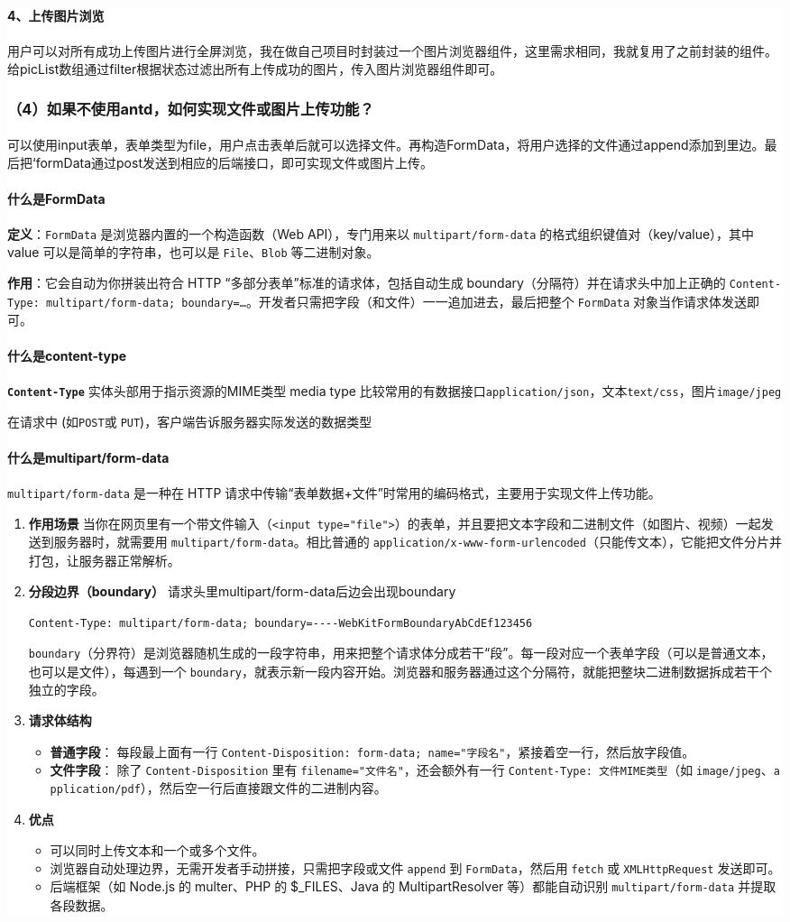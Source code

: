 #### **4、上传图片浏览**

​	用户可以对所有成功上传图片进行全屏浏览，我在做自己项目时封装过一个图片浏览器组件，这里需求相同，我就复用了之前封装的组件。给picList数组通过filter根据状态过滤出所有上传成功的图片，传入图片浏览器组件即可。



### （4）如果不使用antd，如何实现文件或图片上传功能？

​	可以使用input表单，表单类型为file，用户点击表单后就可以选择文件。再构造FormData，将用户选择的文件通过append添加到里边。最后把‘formData通过post发送到相应的后端接口，即可实现文件或图片上传。

#### **什么是FormData**

**定义**：`FormData` 是浏览器内置的一个构造函数（Web API），专门用来以 `multipart/form-data` 的格式组织键值对（key/value），其中 value 可以是简单的字符串，也可以是 `File`、`Blob` 等二进制对象。

**作用**：它会自动为你拼装出符合 HTTP “多部分表单”标准的请求体，包括自动生成 boundary（分隔符）并在请求头中加上正确的 `Content-Type: multipart/form-data; boundary=…`。开发者只需把字段（和文件）一一追加进去，最后把整个 `FormData` 对象当作请求体发送即可。



#### **什么是content-type**

**`Content-Type`** 实体头部用于指示资源的MIME类型 media type 比较常用的有数据接口`application/json`，文本`text/css`，图片`image/jpeg`

在请求中 (如`POST`或 `PUT`)，客户端告诉服务器实际发送的数据类型



#### **什么是multipart/form-data**

`multipart/form-data` 是一种在 HTTP 请求中传输“表单数据+文件”时常用的编码格式，主要用于实现文件上传功能。

1. **作用场景**
    当你在网页里有一个带文件输入（`<input type="file">`）的表单，并且要把文本字段和二进制文件（如图片、视频）一起发送到服务器时，就需要用 `multipart/form-data`。相比普通的 `application/x-www-form-urlencoded`（只能传文本），它能把文件分片并打包，让服务器正常解析。

2. **分段边界（boundary）**
    请求头里multipart/form-data后边会出现boundary

   ```
   Content-Type: multipart/form-data; boundary=----WebKitFormBoundaryAbCdEf123456
   ```

   `boundary`（分界符）是浏览器随机生成的一段字符串，用来把整个请求体分成若干“段”。每一段对应一个表单字段（可以是普通文本，也可以是文件），每遇到一个 `boundary`，就表示新一段内容开始。浏览器和服务器通过这个分隔符，就能把整块二进制数据拆成若干个独立的字段。

3. **请求体结构**

   - **普通字段**：
      每段最上面有一行 `Content-Disposition: form-data; name="字段名"`，紧接着空一行，然后放字段值。
   - **文件字段**：
      除了 `Content-Disposition` 里有 `filename="文件名"`，还会额外有一行 `Content-Type: 文件MIME类型`（如 `image/jpeg`、`application/pdf`），然后空一行后直接跟文件的二进制内容。

4. **优点**

   - 可以同时上传文本和一个或多个文件。
   - 浏览器自动处理边界，无需开发者手动拼接，只需把字段或文件 `append` 到 `FormData`，然后用 `fetch` 或 `XMLHttpRequest` 发送即可。
   - 后端框架（如 Node.js 的 multer、PHP 的 $_FILES、Java 的 MultipartResolver 等）都能自动识别 `multipart/form-data` 并提取各段数据。
